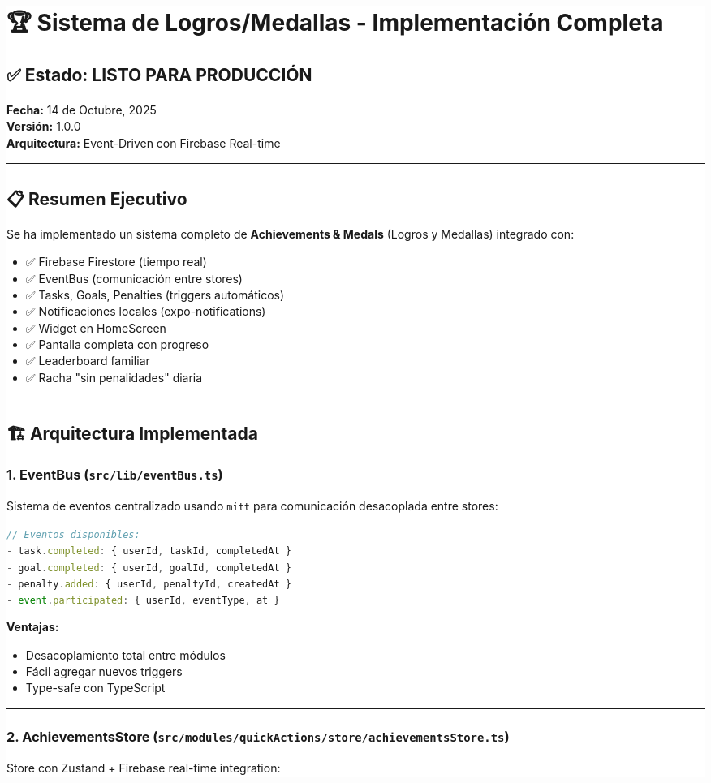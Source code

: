 # 🏆 Sistema de Logros/Medallas - Implementación Completa

## ✅ Estado: LISTO PARA PRODUCCIÓN

**Fecha:** 14 de Octubre, 2025  
**Versión:** 1.0.0  
**Arquitectura:** Event-Driven con Firebase Real-time

---

## 📋 Resumen Ejecutivo

Se ha implementado un sistema completo de **Achievements & Medals** (Logros y Medallas) integrado con:

- ✅ Firebase Firestore (tiempo real)
- ✅ EventBus (comunicación entre stores)
- ✅ Tasks, Goals, Penalties (triggers automáticos)
- ✅ Notificaciones locales (expo-notifications)
- ✅ Widget en HomeScreen
- ✅ Pantalla completa con progreso
- ✅ Leaderboard familiar
- ✅ Racha "sin penalidades" diaria

---

## 🏗️ Arquitectura Implementada

### 1. EventBus (`src/lib/eventBus.ts`)

Sistema de eventos centralizado usando `mitt` para comunicación desacoplada entre stores:

```typescript
// Eventos disponibles:
- task.completed: { userId, taskId, completedAt }
- goal.completed: { userId, goalId, completedAt }
- penalty.added: { userId, penaltyId, createdAt }
- event.participated: { userId, eventType, at }
```

**Ventajas:**

- Desacoplamiento total entre módulos
- Fácil agregar nuevos triggers
- Type-safe con TypeScript

---

### 2. AchievementsStore (`src/modules/quickActions/store/achievementsStore.ts`)

Store con Zustand + Firebase real-time integration:
